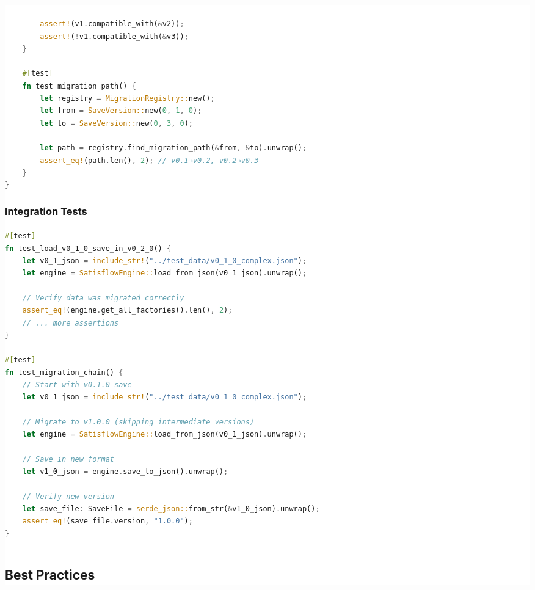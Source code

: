 ```rust

        assert!(v1.compatible_with(&v2));
        assert!(!v1.compatible_with(&v3));
    }

    #[test]
    fn test_migration_path() {
        let registry = MigrationRegistry::new();
        let from = SaveVersion::new(0, 1, 0);
        let to = SaveVersion::new(0, 3, 0);

        let path = registry.find_migration_path(&from, &to).unwrap();
        assert_eq!(path.len(), 2); // v0.1→v0.2, v0.2→v0.3
    }
}
```

### Integration Tests

```rust
#[test]
fn test_load_v0_1_0_save_in_v0_2_0() {
    let v0_1_json = include_str!("../test_data/v0_1_0_complex.json");
    let engine = SatisflowEngine::load_from_json(v0_1_json).unwrap();

    // Verify data was migrated correctly
    assert_eq!(engine.get_all_factories().len(), 2);
    // ... more assertions
}

#[test]
fn test_migration_chain() {
    // Start with v0.1.0 save
    let v0_1_json = include_str!("../test_data/v0_1_0_complex.json");

    // Migrate to v1.0.0 (skipping intermediate versions)
    let engine = SatisflowEngine::load_from_json(v0_1_json).unwrap();

    // Save in new format
    let v1_0_json = engine.save_to_json().unwrap();

    // Verify new version
    let save_file: SaveFile = serde_json::from_str(&v1_0_json).unwrap();
    assert_eq!(save_file.version, "1.0.0");
}
```

---

## Best Practices
